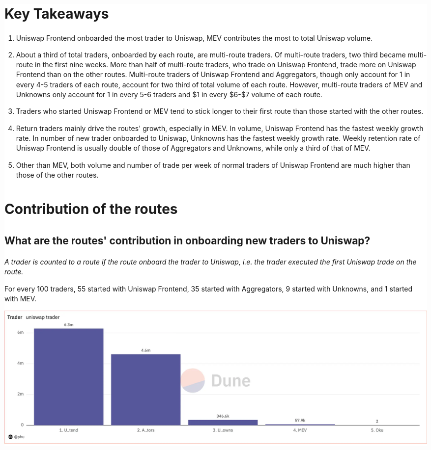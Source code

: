 # Key Takeaways

1.  Uniswap Frontend onboarded the most trader to Uniswap, MEV contributes the most to total Uniswap volume.

2.  About a third of total traders, onboarded by each route, are multi-route traders. Of multi-route traders, two third became multi-route in the first nine weeks. More than half of multi-route traders, who trade on Uniswap Frontend, trade more on Uniswap Frontend than on the other routes. Multi-route traders of Uniswap Frontend and Aggregators, though only account for 1 in every 4-5 traders of each route, account for two third of total volume of each route. However, multi-route traders of MEV and Unknowns only account for 1 in every 5-6 traders and \$1 in every \$6-\$7 volume of each route.

3.  Traders who started Uniswap Frontend or MEV tend to stick longer to their first route than those started with the other routes.

4.  Return traders mainly drive the routes' growth, especially in MEV. In volume, Uniswap Frontend has the fastest weekly growth rate. In number of new trader onboarded to Uniswap, Unknowns has the fastest weekly growth rate. Weekly retention rate of Uniswap Frontend is usually double of those of Aggregators and Unknowns, while only a third of that of MEV.

5.  Other than MEV, both volume and number of trade per week of normal traders of Uniswap Frontend are much higher than those of the other routes.

# Contribution of the routes

## What are the routes' contribution in onboarding new traders to Uniswap?

*A trader is counted to a route if the route onboard the trader to Uniswap, i.e. the trader executed the first Uniswap trade on the route.*

For every 100 traders, 55 started with Uniswap Frontend, 35 started with Aggregators, 9 started with Unknowns, and 1 started with MEV.

![](./assets/uniswap-user-origin/uniswap-user-origin-4.webp)
